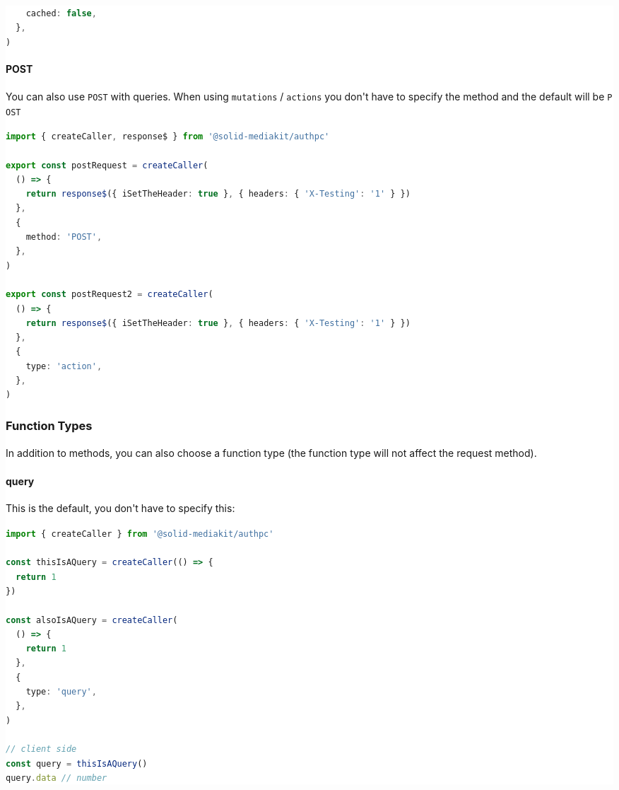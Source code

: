```ts
    cached: false,
  },
)
```

#### POST

You can also use `POST` with queries.
When using `mutations` / `actions` you don't have to specify the method and the default will be `POST`

```ts
import { createCaller, response$ } from '@solid-mediakit/authpc'

export const postRequest = createCaller(
  () => {
    return response$({ iSetTheHeader: true }, { headers: { 'X-Testing': '1' } })
  },
  {
    method: 'POST',
  },
)

export const postRequest2 = createCaller(
  () => {
    return response$({ iSetTheHeader: true }, { headers: { 'X-Testing': '1' } })
  },
  {
    type: 'action',
  },
)
```

### Function Types

In addition to methods, you can also choose a function type (the function type will not affect the request method).

#### query

This is the default, you don't have to specify this:

```ts
import { createCaller } from '@solid-mediakit/authpc'

const thisIsAQuery = createCaller(() => {
  return 1
})

const alsoIsAQuery = createCaller(
  () => {
    return 1
  },
  {
    type: 'query',
  },
)

// client side
const query = thisIsAQuery()
query.data // number
```
